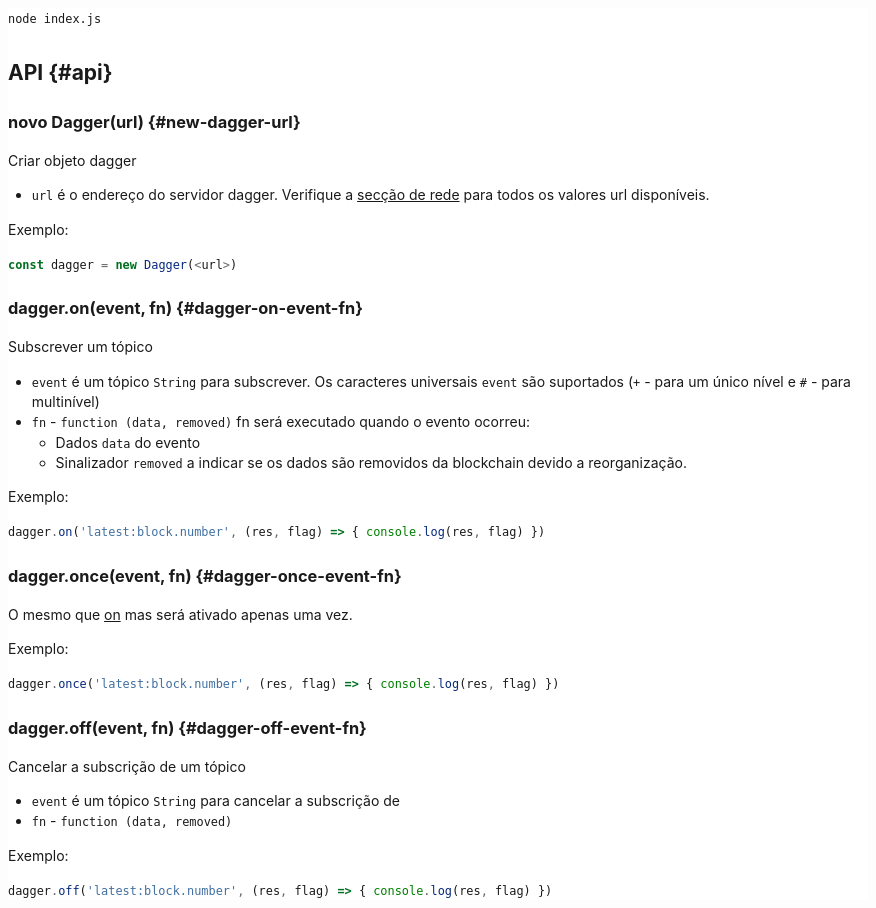 ```bash
node index.js
```

## API {#api}

### novo Dagger(url) {#new-dagger-url}

Criar objeto dagger

- `url` é o endereço do servidor dagger. Verifique a [secção de rede](#network) para todos os valores url disponíveis.

Exemplo:

```js
const dagger = new Dagger(<url>)
```

### dagger.on(event, fn) {#dagger-on-event-fn}

Subscrever um tópico

- `event` é um tópico `String` para subscrever. Os caracteres universais `event` são suportados (`+` - para um único nível e `#` - para multinível)
- `fn` - `function (data, removed)`
fn será executado quando o evento ocorreu:
  - Dados `data` do evento
  - Sinalizador `removed` a indicar se os dados são removidos da blockchain devido a reorganização.

Exemplo:

```js
dagger.on('latest:block.number', (res, flag) => { console.log(res, flag) })
```

### dagger.once(event, fn) {#dagger-once-event-fn}

O mesmo que [on](#daggeronevent-fn) mas será ativado apenas uma vez.

Exemplo:

```js
dagger.once('latest:block.number', (res, flag) => { console.log(res, flag) })
```

### dagger.off(event, fn) {#dagger-off-event-fn}

Cancelar a subscrição de um tópico

- `event` é um tópico `String` para cancelar a subscrição de
- `fn` - `function (data, removed)`

Exemplo:

```js
dagger.off('latest:block.number', (res, flag) => { console.log(res, flag) })
```
